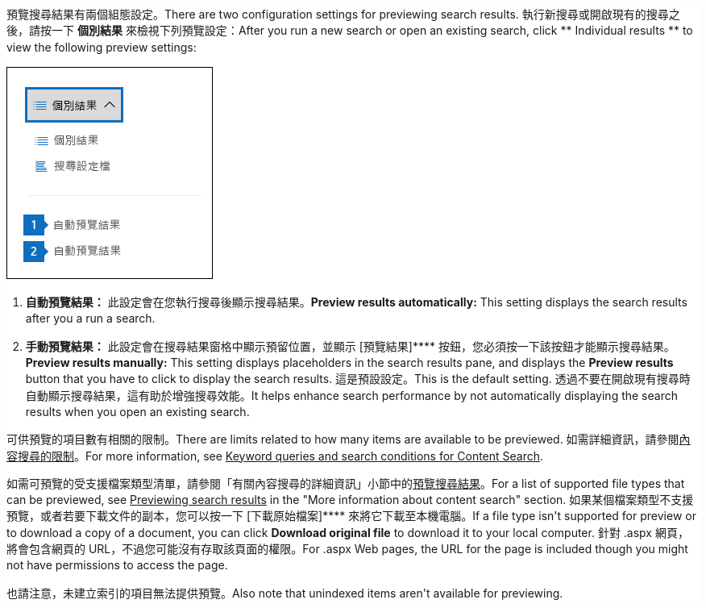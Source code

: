 <span data-ttu-id="c884c-178">預覽搜尋結果有兩個組態設定。</span><span class="sxs-lookup"><span data-stu-id="c884c-178">There are two configuration settings for previewing search results.</span></span> <span data-ttu-id="c884c-179">執行新搜尋或開啟現有的搜尋之後，請按一下 **個別結果** 來檢視下列預覽設定：</span><span class="sxs-lookup"><span data-stu-id="c884c-179">After you run a new search or open an existing search, click \*\* Individual results \*\* to view the following preview settings:</span></span> 
  
![預覽搜尋結果設定](media/83519477-1c85-4442-8886-481f186fd758.png)
  
1. <span data-ttu-id="c884c-181">**自動預覽結果：** 此設定會在您執行搜尋後顯示搜尋結果。</span><span class="sxs-lookup"><span data-stu-id="c884c-181">**Preview results automatically:** This setting displays the search results after you a run a search.</span></span>
    
2. <span data-ttu-id="c884c-182">**手動預覽結果：** 此設定會在搜尋結果窗格中顯示預留位置，並顯示 [預覽結果]\*\*\*\* 按鈕，您必須按一下該按鈕才能顯示搜尋結果。</span><span class="sxs-lookup"><span data-stu-id="c884c-182">**Preview results manually:** This setting displays placeholders in the search results pane, and displays the **Preview results** button that you have to click to display the search results.</span></span> <span data-ttu-id="c884c-183">這是預設設定。</span><span class="sxs-lookup"><span data-stu-id="c884c-183">This is the default setting.</span></span> <span data-ttu-id="c884c-184">透過不要在開啟現有搜尋時自動顯示搜尋結果，這有助於增強搜尋效能。</span><span class="sxs-lookup"><span data-stu-id="c884c-184">It helps enhance search performance by not automatically displaying the search results when you open an existing search.</span></span> 
    
<span data-ttu-id="c884c-185">可供預覽的項目數有相關的限制。</span><span class="sxs-lookup"><span data-stu-id="c884c-185">There are limits related to how many items are available to be previewed.</span></span> <span data-ttu-id="c884c-186">如需詳細資訊，請參閱[內容搜尋的限制](limits-for-content-search.md)。</span><span class="sxs-lookup"><span data-stu-id="c884c-186">For more information, see [Keyword queries and search conditions for Content Search](limits-for-content-search.md).</span></span> 
  
<span data-ttu-id="c884c-187">如需可預覽的受支援檔案類型清單，請參閱「有關內容搜尋的詳細資訊」小節中的[預覽搜尋結果](#previewing-search-results)。</span><span class="sxs-lookup"><span data-stu-id="c884c-187">For a list of supported file types that can be previewed, see [Previewing search results](#previewing-search-results) in the "More information about content search" section.</span></span> <span data-ttu-id="c884c-188">如果某個檔案類型不支援預覽，或者若要下載文件的副本，您可以按一下 [下載原始檔案]\*\*\*\* 來將它下載至本機電腦。</span><span class="sxs-lookup"><span data-stu-id="c884c-188">If a file type isn't supported for preview or to download a copy of a document, you can click **Download original file** to download it to your local computer.</span></span> <span data-ttu-id="c884c-189">針對 .aspx 網頁，將會包含網頁的 URL，不過您可能沒有存取該頁面的權限。</span><span class="sxs-lookup"><span data-stu-id="c884c-189">For .aspx Web pages, the URL for the page is included though you might not have permissions to access the page.</span></span> 
  
<span data-ttu-id="c884c-190">也請注意，未建立索引的項目無法提供預覽。</span><span class="sxs-lookup"><span data-stu-id="c884c-190">Also note that unindexed items aren't available for previewing.</span></span>
  